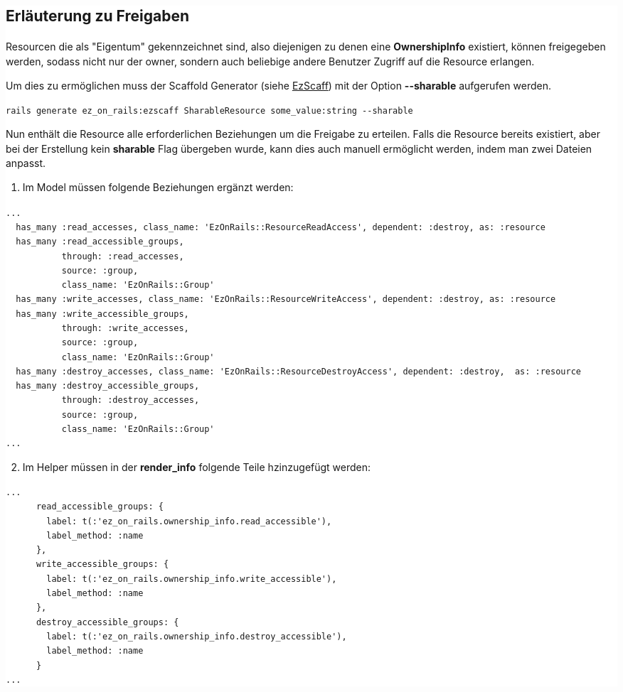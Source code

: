 ## Erläuterung zu Freigaben
Resourcen die als "Eigentum" gekennzeichnet sind, also diejenigen zu denen eine __OwnershipInfo__ existiert,
können freigegeben werden, sodass nicht nur der owner, sondern auch beliebige andere Benutzer Zugriff auf die Resource erlangen.

Um dies zu ermöglichen muss der Scaffold Generator (siehe [EzScaff](###ezscaff )) mit der Option __--sharable__ aufgerufen werden.

```
rails generate ez_on_rails:ezscaff SharableResource some_value:string --sharable
```

Nun enthält die Resource alle erforderlichen Beziehungen um die Freigabe zu erteilen.
Falls die Resource bereits existiert, aber bei der Erstellung kein __sharable__ Flag übergeben wurde, kann dies auch manuell ermöglicht werden, 
indem man zwei Dateien anpasst.
1. Im Model müssen folgende Beziehungen ergänzt werden:
```
...
  has_many :read_accesses, class_name: 'EzOnRails::ResourceReadAccess', dependent: :destroy, as: :resource
  has_many :read_accessible_groups,
           through: :read_accesses,
           source: :group,
           class_name: 'EzOnRails::Group'
  has_many :write_accesses, class_name: 'EzOnRails::ResourceWriteAccess', dependent: :destroy, as: :resource
  has_many :write_accessible_groups,
           through: :write_accesses,
           source: :group,
           class_name: 'EzOnRails::Group'
  has_many :destroy_accesses, class_name: 'EzOnRails::ResourceDestroyAccess', dependent: :destroy,  as: :resource
  has_many :destroy_accessible_groups,
           through: :destroy_accesses,
           source: :group,
           class_name: 'EzOnRails::Group'
...
```
2. Im Helper müssen in der __render_info__ folgende Teile hzinzugefügt werden:
```
...
      read_accessible_groups: {
        label: t(:'ez_on_rails.ownership_info.read_accessible'),
        label_method: :name
      },
      write_accessible_groups: {
        label: t(:'ez_on_rails.ownership_info.write_accessible'),
        label_method: :name
      },
      destroy_accessible_groups: {
        label: t(:'ez_on_rails.ownership_info.destroy_accessible'),
        label_method: :name
      }
...
```

